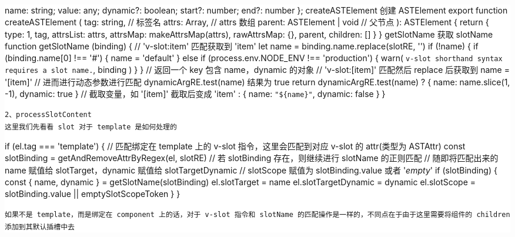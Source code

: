   name: string;
  value: any;
  dynamic?: boolean;
  start?: number;
  end?: number
};
createASTElement 创建 ASTElement
export function createASTElement (
  tag: string, // 标签名
  attrs: Array<ASTAttr>, // attrs 数组
  parent: ASTElement | void // 父节点
): ASTElement {
  return {
    type: 1,
    tag,
    attrsList: attrs,
    attrsMap: makeAttrsMap(attrs),
    rawAttrsMap: {},
    parent,
    children: []
  }
}
getSlotName 获取 slotName
function getSlotName (binding) {
  // 'v-slot:item' 匹配获取到 'item'
  let name = binding.name.replace(slotRE, '')
  if (!name) {
    if (binding.name[0] !== '#') {
      name = 'default'
    } else if (process.env.NODE_ENV !== 'production') {
      warn(
        `v-slot shorthand syntax requires a slot name.`,
        binding
      )
    }
  }
  // 返回一个 key 包含 name，dynamic 的对象
  // 'v-slot:[item]' 匹配然后 replace 后获取到 name = '[item]'
  // 进而进行动态参数进行匹配 dynamicArgRE.test(name) 结果为 true
  return dynamicArgRE.test(name)
    ? { name: name.slice(1, -1), dynamic: true } // 截取变量，如 '[item]' 截取后变成 'item'
    : { name: `"${name}"`, dynamic: false }
}
```
2、processSlotContent
这里我们先看看 slot 对于 template 是如何处理的
```
if (el.tag === 'template') {
  // 匹配绑定在 template 上的 v-slot 指令，这里会匹配到对应 v-slot 的 attr(类型为 ASTAttr)
  const slotBinding = getAndRemoveAttrByRegex(el, slotRE)
  // 若 slotBinding 存在，则继续进行 slotName 的正则匹配
  // 随即将匹配出来的 name 赋值给 slotTarget，dynamic 赋值给 slotTargetDynamic
  // slotScope 赋值为 slotBinding.value 或者 '_empty_'
  if (slotBinding) {
    const { name, dynamic } = getSlotName(slotBinding)
    el.slotTarget = name
    el.slotTargetDynamic = dynamic
    el.slotScope = slotBinding.value || emptySlotScopeToken
  }
}
```
如果不是 template，而是绑定在 component 上的话，对于 v-slot 指令和 slotName 的匹配操作是一样的，不同点在于由于这里需要将组件的 children 添加到其默认插槽中去
```